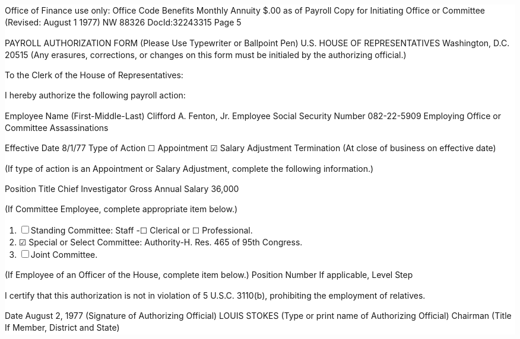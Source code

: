 Office of Finance use only:
Office Code
Benefits
Monthly Annuity $.00 as of
Payroll
Copy for Initiating Office or Committee
(Revised: August 1 1977)
NW 88326
DocId:32243315 Page 5

PAYROLL AUTHORIZATION FORM
(Please Use Typewriter or Ballpoint Pen)
U.S. HOUSE OF REPRESENTATIVES
Washington, D.C. 20515
(Any erasures, corrections, or changes on this form must be initialed by the authorizing official.)

To the Clerk of the House of Representatives:

I hereby authorize the following payroll action:

Employee Name (First-Middle-Last)
Clifford A. Fenton, Jr.
Employee Social Security Number
082-22-5909
Employing Office or Committee
Assassinations

Effective Date
8/1/77
Type of Action
☐ Appointment
☑ Salary Adjustment
Termination (At close of business on effective date)

(If type of action is an Appointment or Salary Adjustment, complete the following information.)

Position Title
Chief Investigator
Gross Annual Salary
36,000

(If Committee Employee, complete appropriate item below.)
1. ☐ Standing Committee: Staff -☐ Clerical or ☐ Professional.
2. ☑ Special or Select Committee: Authority-H. Res. 465 of 95th Congress.
3. ☐ Joint Committee.

(If Employee of an Officer of the House, complete item below.)
Position Number
If applicable, Level Step

I certify that this authorization is not in violation of 5 U.S.C. 3110(b), prohibiting the employment of relatives.

Date August 2, 1977
(Signature of Authorizing Official)
LOUIS STOKES
(Type or print name of Authorizing Official)
Chairman
(Title If Member, District and State)
